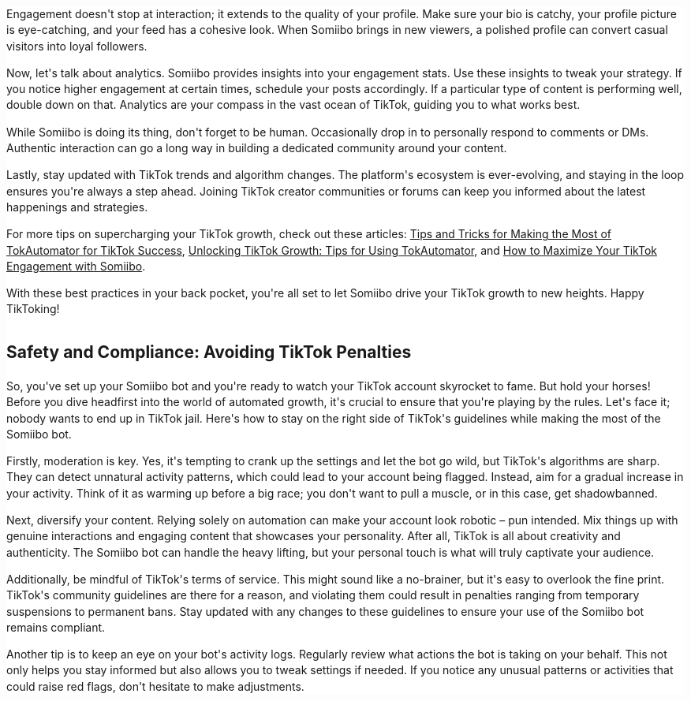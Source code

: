 Engagement doesn't stop at interaction; it extends to the quality of your profile. Make sure your bio is catchy, your profile picture is eye-catching, and your feed has a cohesive look. When Somiibo brings in new viewers, a polished profile can convert casual visitors into loyal followers.

Now, let's talk about analytics. Somiibo provides insights into your engagement stats. Use these insights to tweak your strategy. If you notice higher engagement at certain times, schedule your posts accordingly. If a particular type of content is performing well, double down on that. Analytics are your compass in the vast ocean of TikTok, guiding you to what works best.

While Somiibo is doing its thing, don't forget to be human. Occasionally drop in to personally respond to comments or DMs. Authentic interaction can go a long way in building a dedicated community around your content.

Lastly, stay updated with TikTok trends and algorithm changes. The platform's ecosystem is ever-evolving, and staying in the loop ensures you're always a step ahead. Joining TikTok creator communities or forums can keep you informed about the latest happenings and strategies.

For more tips on supercharging your TikTok growth, check out these articles: [Tips and Tricks for Making the Most of TokAutomator for TikTok Success](https://tokautomator.com/blog/tips-and-tricks-making-the-most-of-tokautomator-for-tiktok-success), [Unlocking TikTok Growth: Tips for Using TokAutomator](https://tokautomator.com/blog/unlocking-tiktok-growth-tips-for-using-tokautomator), and [How to Maximize Your TikTok Engagement with Somiibo](https://tokautomator.com/blog/how-to-maximize-your-tiktok-engagement-with-somiibo).



With these best practices in your back pocket, you're all set to let Somiibo drive your TikTok growth to new heights. Happy TikToking!

## Safety and Compliance: Avoiding TikTok Penalties

So, you've set up your Somiibo bot and you're ready to watch your TikTok account skyrocket to fame. But hold your horses! Before you dive headfirst into the world of automated growth, it's crucial to ensure that you're playing by the rules. Let's face it; nobody wants to end up in TikTok jail. Here's how to stay on the right side of TikTok's guidelines while making the most of the Somiibo bot.

Firstly, moderation is key. Yes, it's tempting to crank up the settings and let the bot go wild, but TikTok's algorithms are sharp. They can detect unnatural activity patterns, which could lead to your account being flagged. Instead, aim for a gradual increase in your activity. Think of it as warming up before a big race; you don't want to pull a muscle, or in this case, get shadowbanned.

Next, diversify your content. Relying solely on automation can make your account look robotic – pun intended. Mix things up with genuine interactions and engaging content that showcases your personality. After all, TikTok is all about creativity and authenticity. The Somiibo bot can handle the heavy lifting, but your personal touch is what will truly captivate your audience.

Additionally, be mindful of TikTok's terms of service. This might sound like a no-brainer, but it's easy to overlook the fine print. TikTok's community guidelines are there for a reason, and violating them could result in penalties ranging from temporary suspensions to permanent bans. Stay updated with any changes to these guidelines to ensure your use of the Somiibo bot remains compliant.

Another tip is to keep an eye on your bot's activity logs. Regularly review what actions the bot is taking on your behalf. This not only helps you stay informed but also allows you to tweak settings if needed. If you notice any unusual patterns or activities that could raise red flags, don't hesitate to make adjustments.
